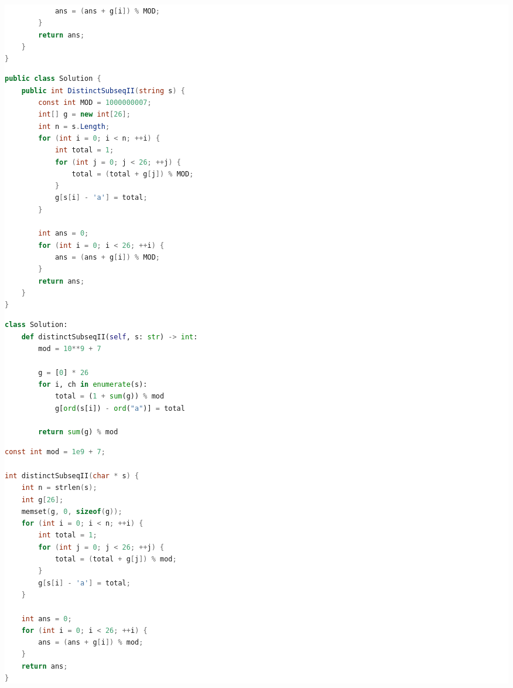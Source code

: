 ```Java [sol2-Java]
            ans = (ans + g[i]) % MOD;
        }
        return ans;
    }
}
```

```C# [sol2-C#]
public class Solution {
    public int DistinctSubseqII(string s) {
        const int MOD = 1000000007;
        int[] g = new int[26];
        int n = s.Length;
        for (int i = 0; i < n; ++i) {
            int total = 1;
            for (int j = 0; j < 26; ++j) {
                total = (total + g[j]) % MOD;
            }
            g[s[i] - 'a'] = total;
        }

        int ans = 0;
        for (int i = 0; i < 26; ++i) {
            ans = (ans + g[i]) % MOD;
        }
        return ans;
    }
}
```

```Python [sol2-Python3]
class Solution:
    def distinctSubseqII(self, s: str) -> int:
        mod = 10**9 + 7

        g = [0] * 26
        for i, ch in enumerate(s):
            total = (1 + sum(g)) % mod
            g[ord(s[i]) - ord("a")] = total
        
        return sum(g) % mod
```

```C [sol2-C]
const int mod = 1e9 + 7;

int distinctSubseqII(char * s) {
    int n = strlen(s);
    int g[26];
    memset(g, 0, sizeof(g));
    for (int i = 0; i < n; ++i) {
        int total = 1;
        for (int j = 0; j < 26; ++j) {
            total = (total + g[j]) % mod;
        }
        g[s[i] - 'a'] = total;
    }
    
    int ans = 0;
    for (int i = 0; i < 26; ++i) {
        ans = (ans + g[i]) % mod;
    }
    return ans;
}
```

